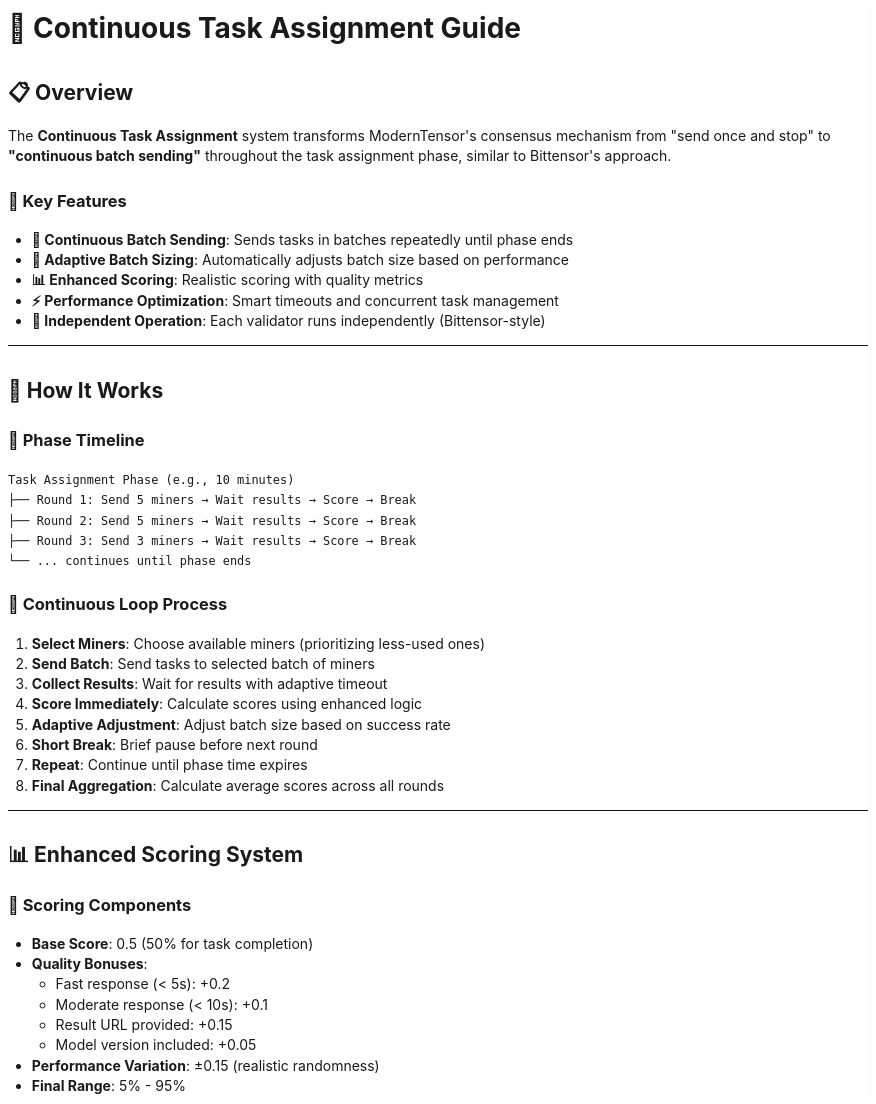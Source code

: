 # 🚀 Continuous Task Assignment Guide

## 📋 Overview

The **Continuous Task Assignment** system transforms ModernTensor's consensus mechanism from "send once and stop" to **"continuous batch sending"** throughout the task assignment phase, similar to Bittensor's approach.

### 🎯 Key Features

- **🔄 Continuous Batch Sending**: Sends tasks in batches repeatedly until phase ends
- **🎯 Adaptive Batch Sizing**: Automatically adjusts batch size based on performance
- **📊 Enhanced Scoring**: Realistic scoring with quality metrics
- **⚡ Performance Optimization**: Smart timeouts and concurrent task management
- **🔧 Independent Operation**: Each validator runs independently (Bittensor-style)

---

## 🚀 How It Works

### 📅 **Phase Timeline**
```
Task Assignment Phase (e.g., 10 minutes)
├── Round 1: Send 5 miners → Wait results → Score → Break
├── Round 2: Send 5 miners → Wait results → Score → Break  
├── Round 3: Send 3 miners → Wait results → Score → Break
└── ... continues until phase ends
```

### 🔄 **Continuous Loop Process**
1. **Select Miners**: Choose available miners (prioritizing less-used ones)
2. **Send Batch**: Send tasks to selected batch of miners
3. **Collect Results**: Wait for results with adaptive timeout
4. **Score Immediately**: Calculate scores using enhanced logic
5. **Adaptive Adjustment**: Adjust batch size based on success rate
6. **Short Break**: Brief pause before next round
7. **Repeat**: Continue until phase time expires
8. **Final Aggregation**: Calculate average scores across all rounds

---

## 📊 Enhanced Scoring System

### 🎯 **Scoring Components**
- **Base Score**: 0.5 (50% for task completion)
- **Quality Bonuses**:
  - Fast response (< 5s): +0.2
  - Moderate response (< 10s): +0.1
  - Result URL provided: +0.15
  - Model version included: +0.05
- **Performance Variation**: ±0.15 (realistic randomness)
- **Final Range**: 5% - 95%
